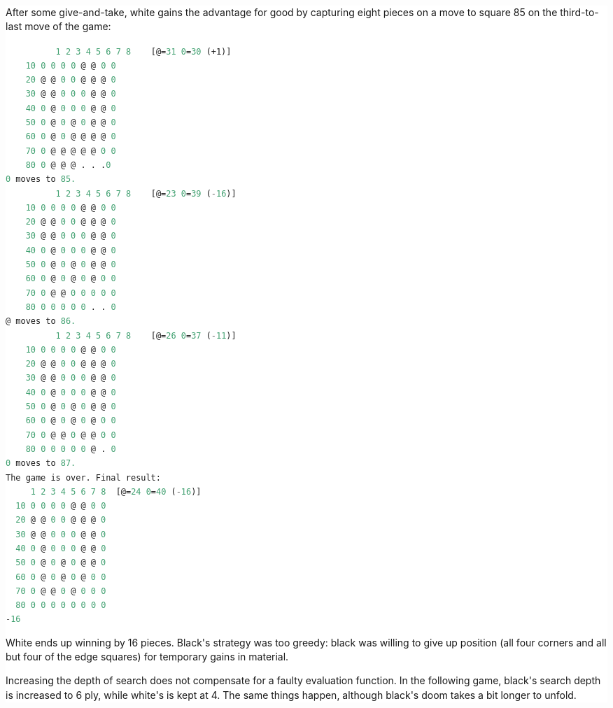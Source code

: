 After some give-and-take, white gains the advantage for good by capturing eight pieces on a move to square 85 on the third-to-last move of the game:

```lisp
          1 2 3 4 5 6 7 8    [@=31 0=30 (+1)]
    10 0 0 0 0 @ @ 0 0
    20 @ @ 0 0 @ @ @ 0
    30 @ @ 0 0 0 @ @ 0
    40 0 @ 0 0 0 @ @ 0
    50 0 @ 0 @ 0 @ @ 0
    60 0 @ 0 @ @ @ @ 0
    70 0 @ @ @ @ @ 0 0
    80 0 @ @ @ . . .0
0 moves to 85.
          1 2 3 4 5 6 7 8    [@=23 0=39 (-16)]
    10 0 0 0 0 @ @ 0 0
    20 @ @ 0 0 @ @ @ 0
    30 @ @ 0 0 0 @ @ 0
    40 0 @ 0 0 0 @ @ 0
    50 0 @ 0 @ 0 @ @ 0
    60 0 @ 0 @ 0 @ 0 0
    70 0 @ @ 0 0 0 0 0
    80 0 0 0 0 0 . . 0
@ moves to 86.
          1 2 3 4 5 6 7 8    [@=26 0=37 (-11)]
    10 0 0 0 0 @ @ 0 0
    20 @ @ 0 0 @ @ @ 0
    30 @ @ 0 0 0 @ @ 0
    40 0 @ 0 0 0 @ @ 0
    50 0 @ 0 @ 0 @ @ 0
    60 0 @ 0 @ 0 @ 0 0
    70 0 @ @ 0 @ @ 0 0
    80 0 0 0 0 0 @ . 0
0 moves to 87.
The game is over. Final result:
     1 2 3 4 5 6 7 8  [@=24 0=40 (-16)]
  10 0 0 0 0 @ @ 0 0
  20 @ @ 0 0 @ @ @ 0
  30 @ @ 0 0 0 @ @ 0
  40 0 @ 0 0 0 @ @ 0
  50 0 @ 0 @ 0 @ @ 0
  60 0 @ 0 @ 0 @ 0 0
  70 0 @ @ 0 @ 0 0 0
  80 0 0 0 0 0 0 0 0
-16
```

White ends up winning by 16 pieces.
Black's strategy was too greedy: black was willing to give up position (all four corners and all but four of the edge squares) for temporary gains in material.

Increasing the depth of search does not compensate for a faulty evaluation function.
In the following game, black's search depth is increased to 6 ply, while white's is kept at 4.
The same things happen, although black's doom takes a bit longer to unfold.
